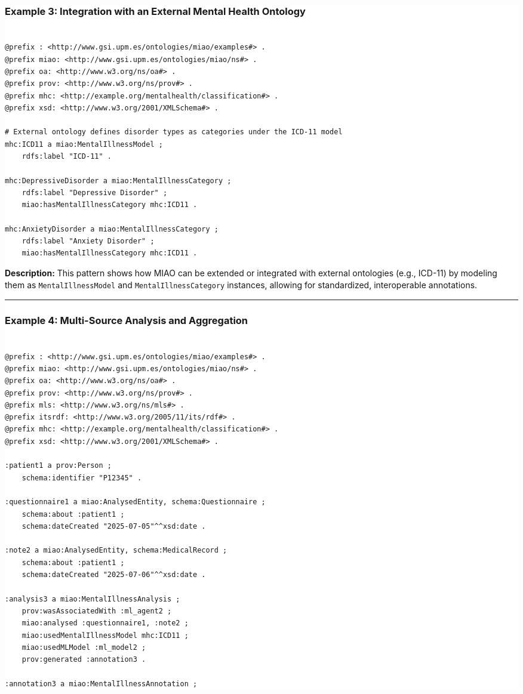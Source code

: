 ### Example 3: Integration with an External Mental Health Ontology

```

@prefix : <http://www.gsi.upm.es/ontologies/miao/examples#> .
@prefix miao: <http://www.gsi.upm.es/ontologies/miao/ns#> .
@prefix oa: <http://www.w3.org/ns/oa#> .
@prefix prov: <http://www.w3.org/ns/prov#> .
@prefix mhc: <http://example.org/mentalhealth/classification#> .
@prefix xsd: <http://www.w3.org/2001/XMLSchema#> .

# External ontology defines disorder types as categories under the ICD-11 model
mhc:ICD11 a miao:MentalIllnessModel ;
    rdfs:label "ICD-11" .

mhc:DepressiveDisorder a miao:MentalIllnessCategory ;
    rdfs:label "Depressive Disorder" ;
    miao:hasMentalIllnessCategory mhc:ICD11 .

mhc:AnxietyDisorder a miao:MentalIllnessCategory ;
    rdfs:label "Anxiety Disorder" ;
    miao:hasMentalIllnessCategory mhc:ICD11 .

```

**Description:**
This pattern shows how MIAO can be extended or integrated with external ontologies (e.g., ICD-11) by modeling them as `MentalIllnessModel` and `MentalIllnessCategory` instances, allowing for standardized, interoperable annotations.

---

### Example 4: Multi-Source Analysis and Aggregation

```

@prefix : <http://www.gsi.upm.es/ontologies/miao/examples#> .
@prefix miao: <http://www.gsi.upm.es/ontologies/miao/ns#> .
@prefix oa: <http://www.w3.org/ns/oa#> .
@prefix prov: <http://www.w3.org/ns/prov#> .
@prefix mls: <http://www.w3.org/ns/mls#> .
@prefix itsrdf: <http://www.w3.org/2005/11/its/rdf#> .
@prefix mhc: <http://example.org/mentalhealth/classification#> .
@prefix xsd: <http://www.w3.org/2001/XMLSchema#> .

:patient1 a prov:Person ;
    schema:identifier "P12345" .

:questionnaire1 a miao:AnalysedEntity, schema:Questionnaire ;
    schema:about :patient1 ;
    schema:dateCreated "2025-07-05"^^xsd:date .

:note2 a miao:AnalysedEntity, schema:MedicalRecord ;
    schema:about :patient1 ;
    schema:dateCreated "2025-07-06"^^xsd:date .

:analysis3 a miao:MentalIllnessAnalysis ;
    prov:wasAssociatedWith :ml_agent2 ;
    miao:analysed :questionnaire1, :note2 ;
    miao:usedMentalIllnessModel mhc:ICD11 ;
    miao:usedMLModel :ml_model2 ;
    prov:generated :annotation3 .

:annotation3 a miao:MentalIllnessAnnotation ;
```